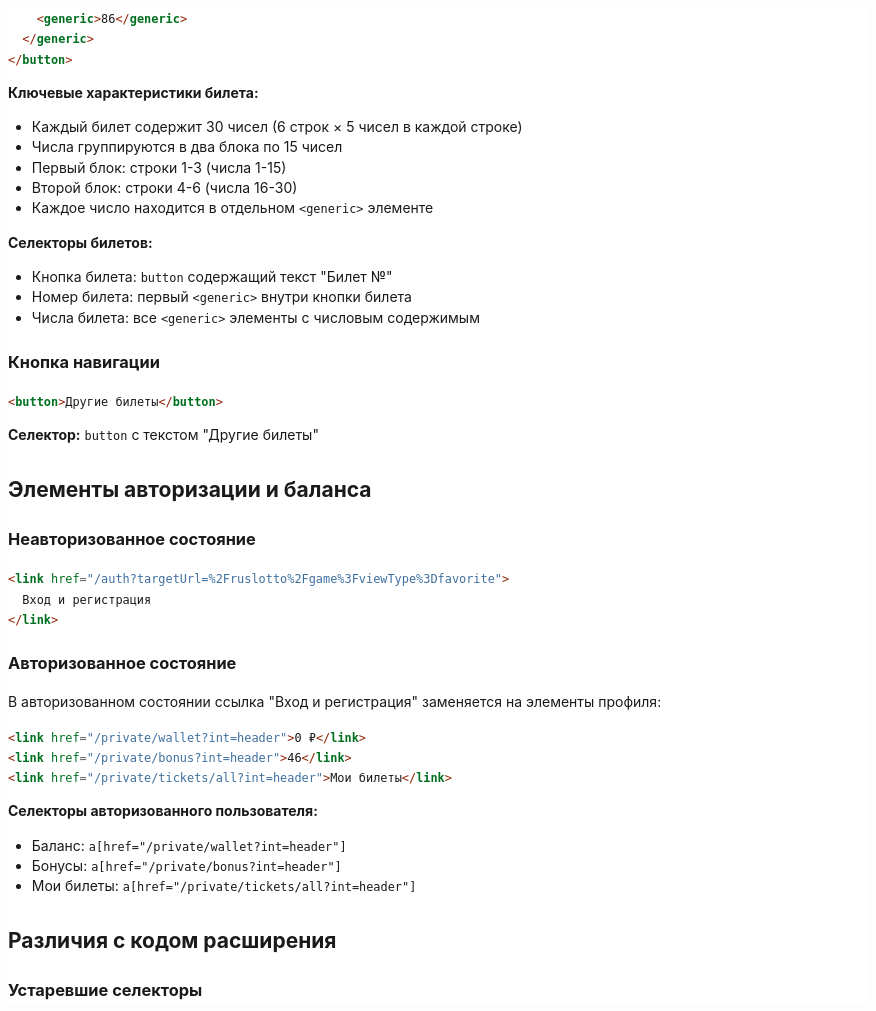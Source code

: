 ```html
    <generic>86</generic>
  </generic>
</button>
```

**Ключевые характеристики билета:**
- Каждый билет содержит 30 чисел (6 строк × 5 чисел в каждой строке)
- Числа группируются в два блока по 15 чисел
- Первый блок: строки 1-3 (числа 1-15)
- Второй блок: строки 4-6 (числа 16-30)
- Каждое число находится в отдельном `<generic>` элементе

**Селекторы билетов:**
- Кнопка билета: `button` содержащий текст "Билет №"
- Номер билета: первый `<generic>` внутри кнопки билета
- Числа билета: все `<generic>` элементы с числовым содержимым

### Кнопка навигации

```html
<button>Другие билеты</button>
```

**Селектор:** `button` с текстом "Другие билеты"

## Элементы авторизации и баланса

### Неавторизованное состояние

```html
<link href="/auth?targetUrl=%2Fruslotto%2Fgame%3FviewType%3Dfavorite">
  Вход и регистрация
</link>
```

### Авторизованное состояние

В авторизованном состоянии ссылка "Вход и регистрация" заменяется на элементы профиля:

```html
<link href="/private/wallet?int=header">0 ₽</link>
<link href="/private/bonus?int=header">46</link>
<link href="/private/tickets/all?int=header">Мои билеты</link>
```

**Селекторы авторизованного пользователя:**
- Баланс: `a[href="/private/wallet?int=header"]`
- Бонусы: `a[href="/private/bonus?int=header"]`
- Мои билеты: `a[href="/private/tickets/all?int=header"]`

## Различия с кодом расширения

### Устаревшие селекторы
